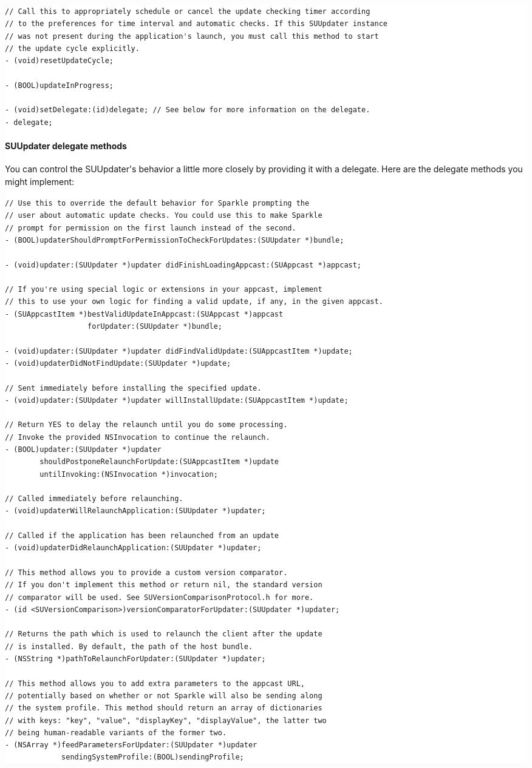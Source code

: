 ```objc
// Call this to appropriately schedule or cancel the update checking timer according
// to the preferences for time interval and automatic checks. If this SUUpdater instance
// was not present during the application's launch, you must call this method to start
// the update cycle explicitly.
- (void)resetUpdateCycle;

- (BOOL)updateInProgress;

- (void)setDelegate:(id)delegate; // See below for more information on the delegate.
- delegate;
```

#### SUUpdater delegate methods

You can control the SUUpdater's behavior a little more closely by providing it with a delegate. Here are the delegate methods you might implement:

```objc
// Use this to override the default behavior for Sparkle prompting the
// user about automatic update checks. You could use this to make Sparkle
// prompt for permission on the first launch instead of the second.
- (BOOL)updaterShouldPromptForPermissionToCheckForUpdates:(SUUpdater *)bundle;

- (void)updater:(SUUpdater *)updater didFinishLoadingAppcast:(SUAppcast *)appcast;

// If you're using special logic or extensions in your appcast, implement
// this to use your own logic for finding a valid update, if any, in the given appcast.
- (SUAppcastItem *)bestValidUpdateInAppcast:(SUAppcast *)appcast
                   forUpdater:(SUUpdater *)bundle;

- (void)updater:(SUUpdater *)updater didFindValidUpdate:(SUAppcastItem *)update;
- (void)updaterDidNotFindUpdate:(SUUpdater *)update;

// Sent immediately before installing the specified update.
- (void)updater:(SUUpdater *)updater willInstallUpdate:(SUAppcastItem *)update;

// Return YES to delay the relaunch until you do some processing.
// Invoke the provided NSInvocation to continue the relaunch.
- (BOOL)updater:(SUUpdater *)updater
        shouldPostponeRelaunchForUpdate:(SUAppcastItem *)update
        untilInvoking:(NSInvocation *)invocation;

// Called immediately before relaunching.
- (void)updaterWillRelaunchApplication:(SUUpdater *)updater;

// Called if the application has been relaunched from an update
- (void)updaterDidRelaunchApplication:(SUUpdater *)updater;

// This method allows you to provide a custom version comparator.
// If you don't implement this method or return nil, the standard version
// comparator will be used. See SUVersionComparisonProtocol.h for more.
- (id <SUVersionComparison>)versionComparatorForUpdater:(SUUpdater *)updater;

// Returns the path which is used to relaunch the client after the update
// is installed. By default, the path of the host bundle.
- (NSString *)pathToRelaunchForUpdater:(SUUpdater *)updater;

// This method allows you to add extra parameters to the appcast URL,
// potentially based on whether or not Sparkle will also be sending along
// the system profile. This method should return an array of dictionaries
// with keys: "key", "value", "displayKey", "displayValue", the latter two
// being human-readable variants of the former two.
- (NSArray *)feedParametersForUpdater:(SUUpdater *)updater
             sendingSystemProfile:(BOOL)sendingProfile;
```